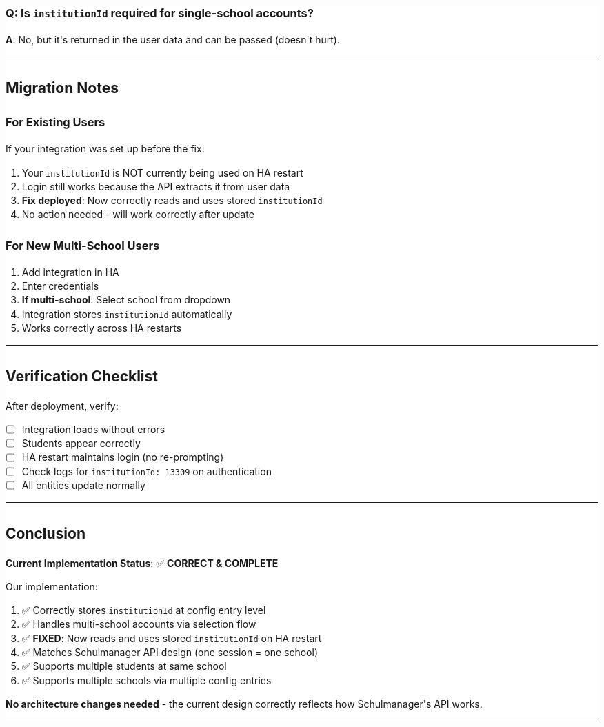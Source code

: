 ### Q: Is `institutionId` required for single-school accounts?
**A**: No, but it's returned in the user data and can be passed (doesn't hurt).

---

## Migration Notes

### For Existing Users
If your integration was set up before the fix:
1. Your `institutionId` is NOT currently being used on HA restart
2. Login still works because the API extracts it from user data
3. **Fix deployed**: Now correctly reads and uses stored `institutionId`
4. No action needed - will work correctly after update

### For New Multi-School Users
1. Add integration in HA
2. Enter credentials
3. **If multi-school**: Select school from dropdown
4. Integration stores `institutionId` automatically
5. Works correctly across HA restarts

---

## Verification Checklist

After deployment, verify:
- [ ] Integration loads without errors
- [ ] Students appear correctly
- [ ] HA restart maintains login (no re-prompting)
- [ ] Check logs for `institutionId: 13309` on authentication
- [ ] All entities update normally

---

## Conclusion

**Current Implementation Status**: ✅ **CORRECT & COMPLETE**

Our implementation:
1. ✅ Correctly stores `institutionId` at config entry level
2. ✅ Handles multi-school accounts via selection flow
3. ✅ **FIXED**: Now reads and uses stored `institutionId` on HA restart
4. ✅ Matches Schulmanager API design (one session = one school)
5. ✅ Supports multiple students at same school
6. ✅ Supports multiple schools via multiple config entries

**No architecture changes needed** - the current design correctly reflects how Schulmanager's API works.

---
